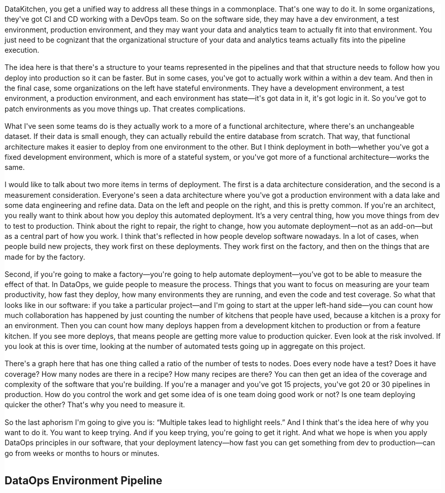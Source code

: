 DataKitchen, you get a unified way to address all these things in a commonplace. That's one way to do it. In some organizations, they've got CI and CD working with a DevOps team. So on the software side, they may have a dev environment, a test environment, production environment, and they may want your data and analytics team to actually fit into that environment. You just need to be cognizant that the organizational structure of your data and analytics teams actually fits into the pipeline execution.</p><p>The idea here is that there's a structure to your teams represented in the pipelines and that that structure needs to follow how you deploy into production so it can be faster. But in some cases, you've got to actually work within a within a dev team. And then in the final case, some organizations on the left have stateful environments. They have a development environment, a test environment, a production environment, and each environment has state—it's got data in it, it's got logic in it. So you’ve got to patch environments as you move things up. That creates complications.</p><p>What I've seen some teams do is they actually work to a more of a functional architecture, where there's an unchangeable dataset. If their data is small enough, they can actually rebuild the entire database from scratch. That way, that functional architecture makes it easier to deploy from one environment to the other. But I think deployment in both—whether you've got a fixed development environment, which is more of a stateful system, or you've got more of a functional architecture—works the same.</p><p>I would like to talk about two more items in terms of deployment. The first is a data architecture consideration, and the second is a measurement consideration. Everyone's seen a data architecture where you've got a production environment with a data lake and some data engineering and refine data. Data on the left and people on the right, and this is pretty common. If you're an architect, you really want to think about how you deploy this automated deployment. It’s a very central thing, how you move things from dev to test to production. Think about the right to repair, the right to change, how you automate deployment—not as an add-on—but as a central part of how you work. I think that's reflected in how people develop software nowadays. In a lot of cases, when people build new projects, they work first on these deployments. They work first on the factory, and then on the things that are made for by the factory.</p><p>Second, if you're going to make a factory—you're going to help automate deployment—you’ve got to be able to measure the effect of that. In DataOps, we guide people to measure the process. Things that you want to focus on measuring are your team productivity, how fast they deploy, how many environments they are running, and even the code and test coverage. So what that looks like in our software: if you take a particular project—and I'm going to start at the upper left-hand side—you can count how much collaboration has happened by just counting the number of kitchens that people have used, because a kitchen is a proxy for an environment. Then you can count how many deploys happen from a development kitchen to production or from a feature kitchen. If you see more deploys, that means people are getting more value to production quicker. Even look at the risk involved. If you look at this is over time, looking at the number of automated tests going up in aggregate on this project.</p><p>There's a graph here that has one thing called a ratio of the number of tests to nodes. Does every node have a test? Does it have coverage? How many nodes are there in a recipe? How many recipes are there? You can then get an idea of the coverage and complexity of the software that you're building. If you're a manager and you've got 15 projects, you've got 20 or 30 pipelines in production. How do you control the work and get some idea of is one team doing good work or not? Is one team deploying quicker the other? That's why you need to measure it.</p><p>So the last aphorism I'm going to give you is: “Multiple takes lead to highlight reels.” And I think that's the idea here of why you want to do it. You want to keep trying. And if you keep trying, you're going to get it right. And what we hope is when you apply DataOps principles in our software, that your deployment latency—how fast you can get something from dev to production—can go from weeks or months to hours or minutes.</p></div>

## DataOps Environment Pipeline
